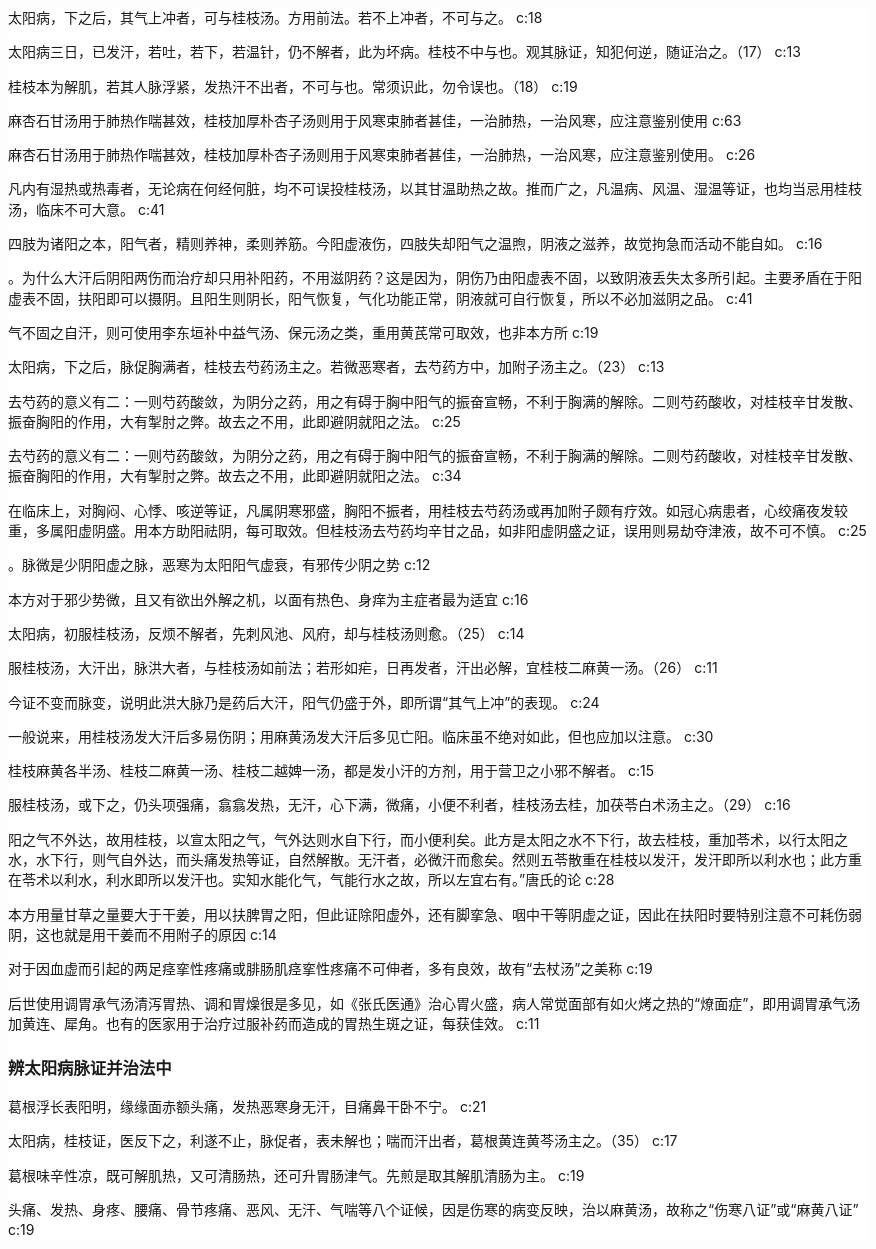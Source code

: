 太阳病，下之后，其气上冲者，可与桂枝汤。方用前法。若不上冲者，不可与之。 c:18

太阳病三日，已发汗，若吐，若下，若温针，仍不解者，此为坏病。桂枝不中与也。观其脉证，知犯何逆，随证治之。（17） c:13

桂枝本为解肌，若其人脉浮紧，发热汗不出者，不可与也。常须识此，勿令误也。（18） c:19

麻杏石甘汤用于肺热作喘甚效，桂枝加厚朴杏子汤则用于风寒束肺者甚佳，一治肺热，一治风寒，应注意鉴别使用 c:63

麻杏石甘汤用于肺热作喘甚效，桂枝加厚朴杏子汤则用于风寒束肺者甚佳，一治肺热，一治风寒，应注意鉴别使用。 c:26

凡内有湿热或热毒者，无论病在何经何脏，均不可误投桂枝汤，以其甘温助热之故。推而广之，凡温病、风温、湿温等证，也均当忌用桂枝汤，临床不可大意。 c:41

四肢为诸阳之本，阳气者，精则养神，柔则养筋。今阳虚液伤，四肢失却阳气之温煦，阴液之滋养，故觉拘急而活动不能自如。 c:16

。为什么大汗后阴阳两伤而治疗却只用补阳药，不用滋阴药？这是因为，阴伤乃由阳虚表不固，以致阴液丢失太多所引起。主要矛盾在于阳虚表不固，扶阳即可以摄阴。且阳生则阴长，阳气恢复，气化功能正常，阴液就可自行恢复，所以不必加滋阴之品。 c:41

气不固之自汗，则可使用李东垣补中益气汤、保元汤之类，重用黄芪常可取效，也非本方所 c:19

太阳病，下之后，脉促胸满者，桂枝去芍药汤主之。若微恶寒者，去芍药方中，加附子汤主之。（23） c:13

去芍药的意义有二：一则芍药酸敛，为阴分之药，用之有碍于胸中阳气的振奋宣畅，不利于胸满的解除。二则芍药酸收，对桂枝辛甘发散、振奋胸阳的作用，大有掣肘之弊。故去之不用，此即避阴就阳之法。  c:25

去芍药的意义有二：一则芍药酸敛，为阴分之药，用之有碍于胸中阳气的振奋宣畅，不利于胸满的解除。二则芍药酸收，对桂枝辛甘发散、振奋胸阳的作用，大有掣肘之弊。故去之不用，此即避阴就阳之法。 c:34

在临床上，对胸闷、心悸、咳逆等证，凡属阴寒邪盛，胸阳不振者，用桂枝去芍药汤或再加附子颇有疗效。如冠心病患者，心绞痛夜发较重，多属阳虚阴盛。用本方助阳祛阴，每可取效。但桂枝汤去芍药均辛甘之品，如非阳虚阴盛之证，误用则易劫夺津液，故不可不慎。 c:25

。脉微是少阴阳虚之脉，恶寒为太阳阳气虚衰，有邪传少阴之势 c:12

本方对于邪少势微，且又有欲出外解之机，以面有热色、身痒为主症者最为适宜 c:16

太阳病，初服桂枝汤，反烦不解者，先刺风池、风府，却与桂枝汤则愈。（25） c:14

服桂枝汤，大汗出，脉洪大者，与桂枝汤如前法；若形如疟，日再发者，汗出必解，宜桂枝二麻黄一汤。（26） c:11

今证不变而脉变，说明此洪大脉乃是药后大汗，阳气仍盛于外，即所谓“其气上冲”的表现。 c:24

一般说来，用桂枝汤发大汗后多易伤阴；用麻黄汤发大汗后多见亡阳。临床虽不绝对如此，但也应加以注意。 c:30

桂枝麻黄各半汤、桂枝二麻黄一汤、桂枝二越婢一汤，都是发小汗的方剂，用于营卫之小邪不解者。 c:15

服桂枝汤，或下之，仍头项强痛，翕翕发热，无汗，心下满，微痛，小便不利者，桂枝汤去桂，加茯苓白术汤主之。（29） c:16

阳之气不外达，故用桂枝，以宣太阳之气，气外达则水自下行，而小便利矣。此方是太阳之水不下行，故去桂枝，重加苓术，以行太阳之水，水下行，则气自外达，而头痛发热等证，自然解散。无汗者，必微汗而愈矣。然则五苓散重在桂枝以发汗，发汗即所以利水也；此方重在苓术以利水，利水即所以发汗也。实知水能化气，气能行水之故，所以左宜右有。”唐氏的论 c:28

本方用量甘草之量要大于干姜，用以扶脾胃之阳，但此证除阳虚外，还有脚挛急、咽中干等阴虚之证，因此在扶阳时要特别注意不可耗伤弱阴，这也就是用干姜而不用附子的原因 c:14

对于因血虚而引起的两足痉挛性疼痛或腓肠肌痉挛性疼痛不可伸者，多有良效，故有“去杖汤”之美称 c:19

后世使用调胃承气汤清泻胃热、调和胃燥很是多见，如《张氏医通》治心胃火盛，病人常觉面部有如火烤之热的“燎面症”，即用调胃承气汤加黄连、犀角。也有的医家用于治疗过服补药而造成的胃热生斑之证，每获佳效。 c:11

### 辨太阳病脉证并治法中

葛根浮长表阳明，缘缘面赤额头痛，发热恶寒身无汗，目痛鼻干卧不宁。 c:21

太阳病，桂枝证，医反下之，利遂不止，脉促者，表未解也；喘而汗出者，葛根黄连黄芩汤主之。（35） c:17

葛根味辛性凉，既可解肌热，又可清肠热，还可升胃肠津气。先煎是取其解肌清肠为主。 c:19

头痛、发热、身疼、腰痛、骨节疼痛、恶风、无汗、气喘等八个证候，因是伤寒的病变反映，治以麻黄汤，故称之“伤寒八证”或“麻黄八证” c:19
